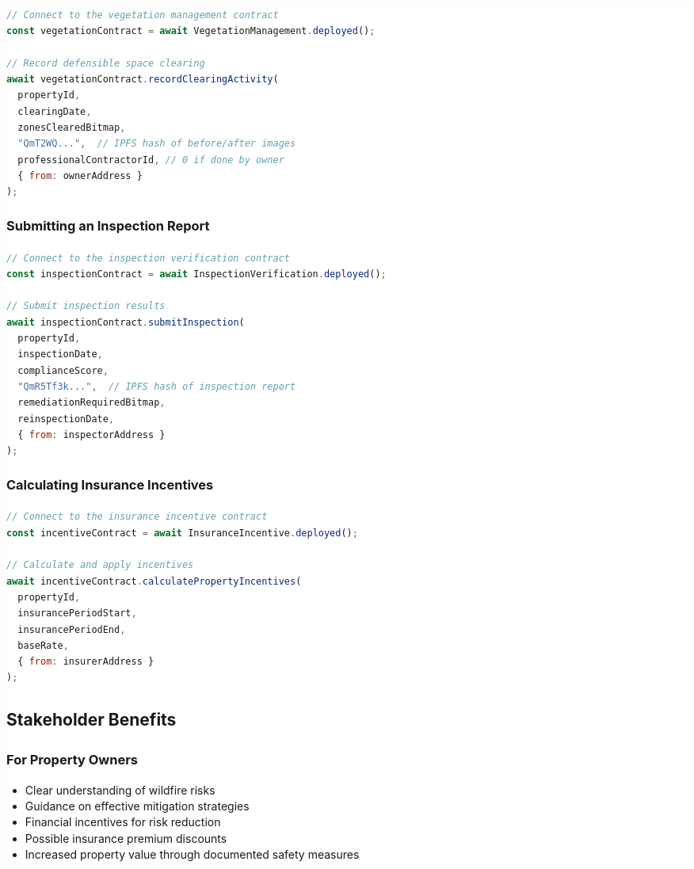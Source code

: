 ```javascript
// Connect to the vegetation management contract
const vegetationContract = await VegetationManagement.deployed();

// Record defensible space clearing
await vegetationContract.recordClearingActivity(
  propertyId,
  clearingDate,
  zonesClearedBitmap,
  "QmT2WQ...",  // IPFS hash of before/after images
  professionalContractorId, // 0 if done by owner
  { from: ownerAddress }
);
```

### Submitting an Inspection Report

```javascript
// Connect to the inspection verification contract
const inspectionContract = await InspectionVerification.deployed();

// Submit inspection results
await inspectionContract.submitInspection(
  propertyId,
  inspectionDate,
  complianceScore,
  "QmR5Tf3k...",  // IPFS hash of inspection report
  remediationRequiredBitmap,
  reinspectionDate,
  { from: inspectorAddress }
);
```

### Calculating Insurance Incentives

```javascript
// Connect to the insurance incentive contract
const incentiveContract = await InsuranceIncentive.deployed();

// Calculate and apply incentives
await incentiveContract.calculatePropertyIncentives(
  propertyId,
  insurancePeriodStart,
  insurancePeriodEnd,
  baseRate,
  { from: insurerAddress }
);
```

## Stakeholder Benefits

### For Property Owners
- Clear understanding of wildfire risks
- Guidance on effective mitigation strategies
- Financial incentives for risk reduction
- Possible insurance premium discounts
- Increased property value through documented safety measures
